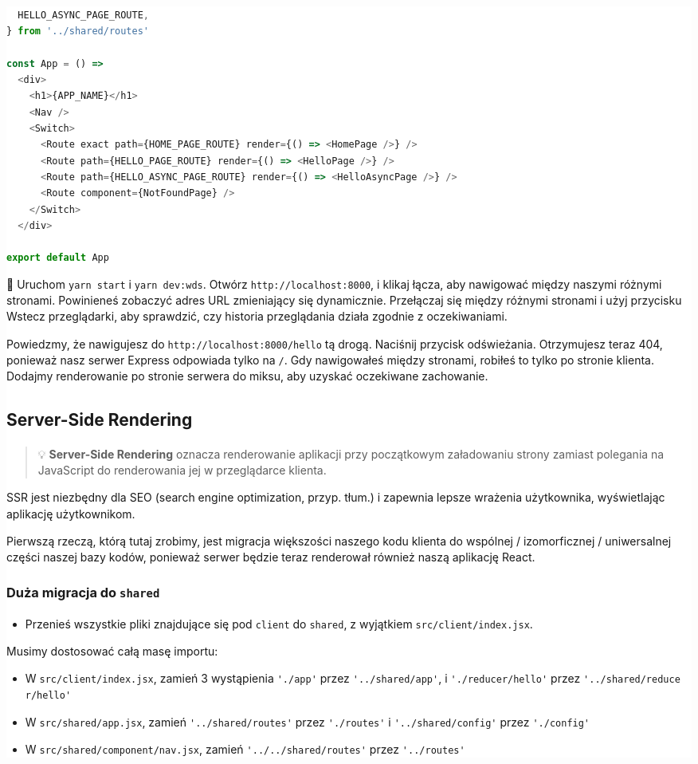 ```js
  HELLO_ASYNC_PAGE_ROUTE,
} from '../shared/routes'

const App = () =>
  <div>
    <h1>{APP_NAME}</h1>
    <Nav />
    <Switch>
      <Route exact path={HOME_PAGE_ROUTE} render={() => <HomePage />} />
      <Route path={HELLO_PAGE_ROUTE} render={() => <HelloPage />} />
      <Route path={HELLO_ASYNC_PAGE_ROUTE} render={() => <HelloAsyncPage />} />
      <Route component={NotFoundPage} />
    </Switch>
  </div>

export default App
```

🏁 Uruchom `yarn start` i `yarn dev:wds`. Otwórz `http://localhost:8000`, i klikaj łącza, aby nawigować między naszymi różnymi stronami. Powinieneś zobaczyć adres URL zmieniający się dynamicznie. Przełączaj się między różnymi stronami i użyj przycisku Wstecz przeglądarki, aby sprawdzić, czy historia przeglądania działa zgodnie z oczekiwaniami.

Powiedzmy, że nawigujesz do `http://localhost:8000/hello` tą drogą. Naciśnij przycisk odświeżania. Otrzymujesz teraz 404, ponieważ nasz serwer Express odpowiada tylko na `/`. Gdy nawigowałeś między stronami, robiłeś to tylko po stronie klienta. Dodajmy renderowanie po stronie serwera do miksu, aby uzyskać oczekiwane zachowanie.

## Server-Side Rendering

> 💡 **Server-Side Rendering** oznacza renderowanie aplikacji przy początkowym załadowaniu strony zamiast polegania na JavaScript do renderowania jej w przeglądarce klienta.

SSR jest niezbędny dla SEO (search engine optimization, przyp. tłum.) i zapewnia lepsze wrażenia użytkownika, wyświetlając aplikację użytkownikom.

Pierwszą rzeczą, którą tutaj zrobimy, jest migracja większości naszego kodu klienta do wspólnej / izomorficznej / uniwersalnej części naszej bazy kodów, ponieważ serwer będzie teraz renderował również naszą aplikację React.

### Duża migracja do `shared`

- Przenieś wszystkie pliki znajdujące się pod `client` do `shared`, z wyjątkiem `src/client/index.jsx`.

Musimy dostosować całą masę importu:

- W `src/client/index.jsx`, zamień 3 wystąpienia `'./app'` przez `'../shared/app'`, i `'./reducer/hello'` przez `'../shared/reducer/hello'`

- W `src/shared/app.jsx`, zamień `'../shared/routes'` przez `'./routes'` i `'../shared/config'` przez `'./config'`

- W `src/shared/component/nav.jsx`, zamień `'../../shared/routes'` przez `'../routes'`
